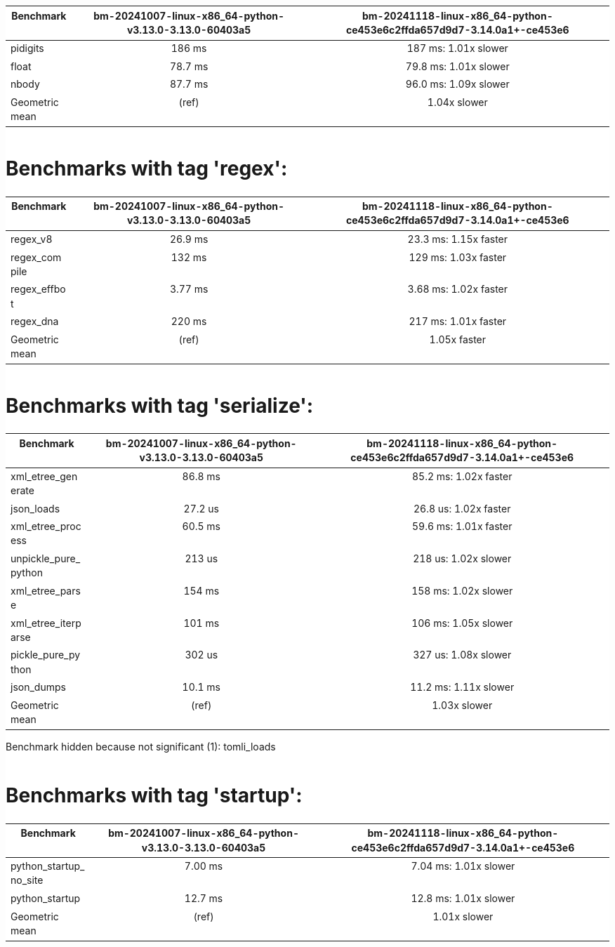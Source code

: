 | Benchmark      | bm-20241007-linux-x86_64-python-v3.13.0-3.13.0-60403a5 | bm-20241118-linux-x86_64-python-ce453e6c2ffda657d9d7-3.14.0a1+-ce453e6 |
|----------------|:------------------------------------------------------:|:----------------------------------------------------------------------:|
| pidigits       | 186 ms                                                 | 187 ms: 1.01x slower                                                   |
| float          | 78.7 ms                                                | 79.8 ms: 1.01x slower                                                  |
| nbody          | 87.7 ms                                                | 96.0 ms: 1.09x slower                                                  |
| Geometric mean | (ref)                                                  | 1.04x slower                                                           |

Benchmarks with tag 'regex':
============================

| Benchmark      | bm-20241007-linux-x86_64-python-v3.13.0-3.13.0-60403a5 | bm-20241118-linux-x86_64-python-ce453e6c2ffda657d9d7-3.14.0a1+-ce453e6 |
|----------------|:------------------------------------------------------:|:----------------------------------------------------------------------:|
| regex_v8       | 26.9 ms                                                | 23.3 ms: 1.15x faster                                                  |
| regex_compile  | 132 ms                                                 | 129 ms: 1.03x faster                                                   |
| regex_effbot   | 3.77 ms                                                | 3.68 ms: 1.02x faster                                                  |
| regex_dna      | 220 ms                                                 | 217 ms: 1.01x faster                                                   |
| Geometric mean | (ref)                                                  | 1.05x faster                                                           |

Benchmarks with tag 'serialize':
================================

| Benchmark            | bm-20241007-linux-x86_64-python-v3.13.0-3.13.0-60403a5 | bm-20241118-linux-x86_64-python-ce453e6c2ffda657d9d7-3.14.0a1+-ce453e6 |
|----------------------|:------------------------------------------------------:|:----------------------------------------------------------------------:|
| xml_etree_generate   | 86.8 ms                                                | 85.2 ms: 1.02x faster                                                  |
| json_loads           | 27.2 us                                                | 26.8 us: 1.02x faster                                                  |
| xml_etree_process    | 60.5 ms                                                | 59.6 ms: 1.01x faster                                                  |
| unpickle_pure_python | 213 us                                                 | 218 us: 1.02x slower                                                   |
| xml_etree_parse      | 154 ms                                                 | 158 ms: 1.02x slower                                                   |
| xml_etree_iterparse  | 101 ms                                                 | 106 ms: 1.05x slower                                                   |
| pickle_pure_python   | 302 us                                                 | 327 us: 1.08x slower                                                   |
| json_dumps           | 10.1 ms                                                | 11.2 ms: 1.11x slower                                                  |
| Geometric mean       | (ref)                                                  | 1.03x slower                                                           |

Benchmark hidden because not significant (1): tomli_loads

Benchmarks with tag 'startup':
==============================

| Benchmark              | bm-20241007-linux-x86_64-python-v3.13.0-3.13.0-60403a5 | bm-20241118-linux-x86_64-python-ce453e6c2ffda657d9d7-3.14.0a1+-ce453e6 |
|------------------------|:------------------------------------------------------:|:----------------------------------------------------------------------:|
| python_startup_no_site | 7.00 ms                                                | 7.04 ms: 1.01x slower                                                  |
| python_startup         | 12.7 ms                                                | 12.8 ms: 1.01x slower                                                  |
| Geometric mean         | (ref)                                                  | 1.01x slower                                                           |

